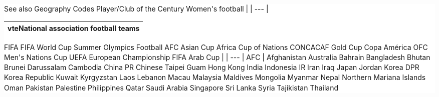 See also
Geography
Codes
Player/Club of the Century
Women's football
 | 
| --- |

| vteNational association football teams | 
| --- |

FIFA
FIFA World Cup
Summer Olympics Football
AFC Asian Cup
Africa Cup of Nations
CONCACAF Gold Cup
Copa América
OFC Men's Nations Cup
UEFA European Championship
FIFA Arab Cup
 | 
| --- |
AFC | 
Afghanistan
Australia
Bahrain
Bangladesh
Bhutan
Brunei Darussalam
Cambodia
China PR
Chinese Taipei
Guam
Hong Kong
India
Indonesia
IR Iran
Iraq
Japan
Jordan
Korea DPR
Korea Republic
Kuwait
Kyrgyzstan
Laos
Lebanon
Macau
Malaysia
Maldives
Mongolia
Myanmar
Nepal
Northern Mariana Islands
Oman
Pakistan
Palestine
Philippines
Qatar
Saudi Arabia
Singapore
Sri Lanka
Syria
Tajikistan
Thailand